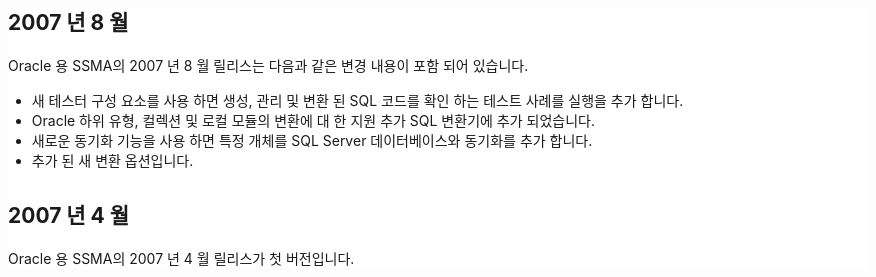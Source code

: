 ## <a name="august-2007"></a>2007 년 8 월  
Oracle 용 SSMA의 2007 년 8 월 릴리스는 다음과 같은 변경 내용이 포함 되어 있습니다.  
  
-   새 테스터 구성 요소를 사용 하면 생성, 관리 및 변환 된 SQL 코드를 확인 하는 테스트 사례를 실행을 추가 합니다.  
-   Oracle 하위 유형, 컬렉션 및 로컬 모듈의 변환에 대 한 지원 추가 SQL 변환기에 추가 되었습니다.  
-   새로운 동기화 기능을 사용 하면 특정 개체를 SQL Server 데이터베이스와 동기화를 추가 합니다.  
-   추가 된 새 변환 옵션입니다.  
  
## <a name="april-2007"></a>2007 년 4 월  
Oracle 용 SSMA의 2007 년 4 월 릴리스가 첫 버전입니다.

